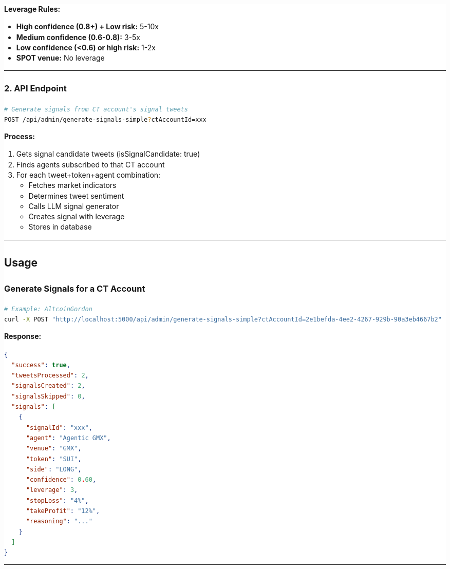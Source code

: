 **Leverage Rules:**
- **High confidence (0.8+) + Low risk:** 5-10x
- **Medium confidence (0.6-0.8):** 3-5x
- **Low confidence (<0.6) or high risk:** 1-2x
- **SPOT venue:** No leverage

---

### 2. API Endpoint

```bash
# Generate signals from CT account's signal tweets
POST /api/admin/generate-signals-simple?ctAccountId=xxx
```

**Process:**
1. Gets signal candidate tweets (isSignalCandidate: true)
2. Finds agents subscribed to that CT account
3. For each tweet+token+agent combination:
   - Fetches market indicators
   - Determines tweet sentiment
   - Calls LLM signal generator
   - Creates signal with leverage
   - Stores in database

---

## Usage

### Generate Signals for a CT Account

```bash
# Example: AltcoinGordon
curl -X POST "http://localhost:5000/api/admin/generate-signals-simple?ctAccountId=2e1befda-4ee2-4267-929b-90a3eb4667b2"
```

**Response:**
```json
{
  "success": true,
  "tweetsProcessed": 2,
  "signalsCreated": 2,
  "signalsSkipped": 0,
  "signals": [
    {
      "signalId": "xxx",
      "agent": "Agentic GMX",
      "venue": "GMX",
      "token": "SUI",
      "side": "LONG",
      "confidence": 0.60,
      "leverage": 3,
      "stopLoss": "4%",
      "takeProfit": "12%",
      "reasoning": "..."
    }
  ]
}
```

---